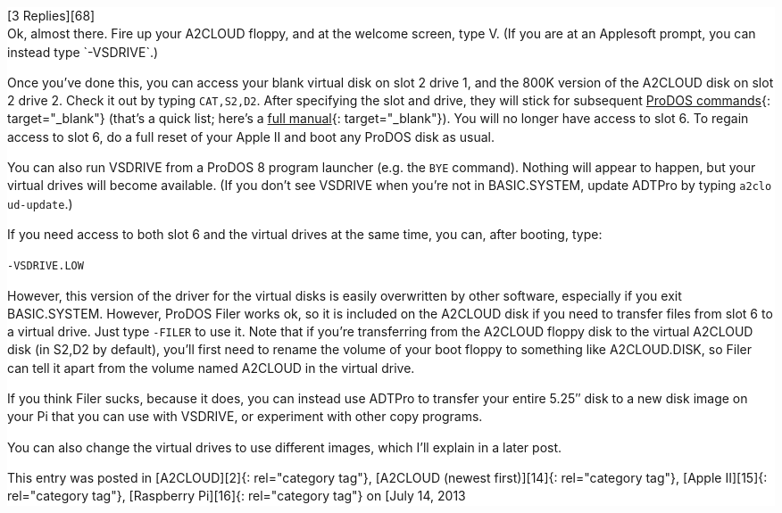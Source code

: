 <div class="comments-link">
[3 Replies][68]
</div>


</header>


<div class="entry-content" markdown="1">
Ok, almost there. Fire up your A2CLOUD floppy, and at the welcome
screen, type V. (If you are at an Applesoft prompt, you can instead type
`-VSDRIVE`.)

Once you’ve done this, you can access your blank virtual disk on slot 2
drive 1, and the 800K version of the A2CLOUD disk on slot 2 drive 2.
Check it out by typing `CAT,S2,D2`. After specifying the slot and drive,
they will stick for subsequent [ProDOS commands][69]{:
target="_blank"} (that’s a quick list; here’s a [full manual][70]{:
target="_blank"}). You will no longer have access to slot 6. To regain
access to slot 6, do a full reset of your Apple II and boot any ProDOS
disk as usual.

You can also run VSDRIVE from a ProDOS 8 program launcher (e.g. the
`BYE` command). Nothing will appear to happen, but your virtual drives
will become available. (If you don’t see VSDRIVE when you’re not in
BASIC.SYSTEM, update ADTPro by typing `a2cloud-update`.)`
`

If you need access to both slot 6 and the virtual drives at the same
time, you can, after booting, type:

`-VSDRIVE.LOW`

However, this version of the driver for the virtual disks is easily
overwritten by other software, especially if you exit BASIC.SYSTEM.
However, ProDOS Filer works ok, so it is included on the A2CLOUD disk if
you need to transfer files from slot 6 to a virtual drive. Just
type `-FILER` to use it. Note that if you’re transferring from the
A2CLOUD floppy disk to the virtual A2CLOUD disk (in S2,D2 by default),
you’ll first need to rename the volume of your boot floppy to something
like A2CLOUD.DISK, so Filer can tell it apart from the volume named
A2CLOUD in the virtual drive.

If you think Filer sucks, because it does, you can instead use ADTPro to
transfer your entire 5.25″ disk to a new disk image on your Pi that you
can use with VSDRIVE, or experiment with other copy programs.

You can also change the virtual drives to use different images, which
I’ll explain in a later post.

</div>


<footer class="entry-meta">
This entry was posted in [A2CLOUD][2]{: rel="category tag"}, [A2CLOUD
(newest first)][14]{: rel="category tag"}, [Apple II][15]{:
rel="category tag"}, [Raspberry Pi][16]{: rel="category tag"} on [<time
class="entry-date" datetime="2013-07-14T12:04:51+00:00">July 14,
2013</time>


[1]: http://appleii.ivanx.com/prnumber6/ "A2CLOUD"
[2]: http://appleii.ivanx.com/prnumber6/category/a2cloud/
[3]: http://appleii.ivanx.com
[4]: http://ivanx.com/raspberrypi
[5]: http://appleii.ivanx.com/prnumber6/a2cloud-intro/
[6]: http://appleii.ivanx.com/prnumber6/a2cloud-intro/#respond "Comment on A2CLOUD: intro"
[7]: http://www.raspberrypi.org "Raspberry Pi"
[8]: http://appleii.ivanx.com/prnumber6/open-thread/#comment-9 "A2CLOUD on non-Pi computers"
[9]: http://appleii.ivanx.com/a2server/ "A2SERVER"
[10]: http://schmenk.is-a-geek.com/wordpress "Apple II Pi"
[11]: http://ivanx.com/rasppleii/ "Raspple II"
[12]: http://appleii.ivanx.com/rasppleii "Raspple II"
[13]: http://appleii.ivanx.com/prnumber6/a2cloud-release-history/ "A2CLOUD: release history and notes"
[14]: http://appleii.ivanx.com/prnumber6/category/a2cloud-newest-first/
[15]: http://appleii.ivanx.com/prnumber6/category/apple-ii/
[16]: http://appleii.ivanx.com/prnumber6/category/raspberry-pi/
[17]: http://appleii.ivanx.com/prnumber6/author/ivanx/ "View all posts by ivanx"
[18]: http://appleii.ivanx.com/prnumber6/a2cloud-what-you-need/
[19]: http://appleii.ivanx.com/prnumber6/a2cloud-what-you-need/#respond "Comment on A2CLOUD: what you need"
[20]: http://appleii.ivanx.com/prnumber6/a2cloud-log-in-from-your-apple-ii/#unenhanced "A2CLOUD: log in from your Apple II"
[21]: http://www.raspberrypi.org/products/ "Raspberry Pi purchase"
[22]: http://www.amazon.com/s/ref=nb_sb_ss_i_0_4?url=search-alias%3Daps&amp;field-keywords=raspberry+pi+2&amp;sprefix=rasp%2Caps%2C173 "Raspberry Pi 2 Model B search - Amazon"
[23]: http://www.amazon.com/gp/product/B00LPESRUK/ref=as_li_tl?ie=UTF8&amp;camp=1789&amp;creative=390957&amp;creativeASIN=B00LPESRUK&amp;linkCode=as2&amp;tag=ivane-20&amp;linkId=B7F2LQNXIWGYCNYQ "Raspberry Pi 1 model B+ - Amazon"
[24]: http://www.amazon.com/gp/product/B009SQQF9C/ref=as_li_ss_tl?ie=UTF8&amp;camp=1789&amp;creative=390957&amp;creativeASIN=B009SQQF9C&amp;linkCode=as2&amp;tag=ivane-20 "Raspberry Pi 1 model B - Amazon"
[25]: http://www.amazon.com/Raspberry-Pi-Model-A-256MB/dp/B00PEX05TO/ref=sr_1_1?ie=UTF8&amp;qid=1423325260&amp;sr=8-1&amp;keywords=raspberry+pi+model+a%2B "Raspberry Pi 1 model A+ - Amazon"
[26]: http://www.amazon.com/s/?_encoding=UTF8&amp;camp=1789&amp;creative=390957&amp;field-keywords=4gb%20sd%20card&amp;linkCode=ur2&amp;rh=i%3Aaps%2Ck%3A4gb%20sd%20card&amp;sprefix=4gb%20s%2Caps&amp;tag=ivane-20&amp;url=search-alias%3Daps "SD card"
[27]: http://www.amazon.com/s/?_encoding=UTF8&amp;camp=1789&amp;creative=390957&amp;field-keywords=8gb%20sd%20card&amp;linkCode=ur2&amp;rh=i%3Aaps%2Ck%3A4gb%20sd%20card&amp;sprefix=4gb%20s%2Caps&amp;tag=ivane-20&amp;url=search-alias%3Daps "8 GB SD card at Amazon"
[28]: http://www.amazon.com/gp/product/B00A9PO5AM/ref=as_li_ss_tl?ie=UTF8&amp;camp=1789&amp;creative=390957&amp;creativeASIN=B00A9PO5AM&amp;linkCode=as2&amp;tag=ivane-20
[29]: http://www.amazon.com/s/?_encoding=UTF8&amp;camp=1789&amp;creative=390957&amp;field-keywords=ethernet%20cable&amp;linkCode=ur2&amp;rh=i%3Aaps%2Ck%3Aethernet%20cable&amp;sprefix=ethernet%2Caps&amp;tag=ivane-20&amp;url=search-alias%3Daps "ethernet cable"
[30]: http://ivanx.com/raspberrypi/raspberrypi_wifi.html "Raspberry Pi WiFi"
[31]: http://retrofloppy.com/products.html "Apple II null modem serial cable"
[32]: http://adtpro.sourceforge.net/connectionsserial.html "ADTPro serial connections"
[33]: http://www.amazon.com/gp/product/B0007T27H8/ref=as_li_ss_tl?ie=UTF8&amp;camp=1789&amp;creative=390957&amp;creativeASIN=B0007T27H8&amp;linkCode=as2&amp;tag=ivane-20 "TRENDnet TU-S9 USB-to-serial adapter"
[34]: http://www.ebay.com/sch/i.html?_nkw=apple+super+serial+card "eBay - Apple Super Serial Card"
[35]: http://www.amazon.com/gp/product/B006T9B6R2/ref=as_li_ss_tl?ie=UTF8&amp;camp=1789&amp;creative=390957&amp;creativeASIN=B006T9B6R2&amp;linkCode=as2&amp;tag=ivane-20 "SD card reader"
[36]: http://www.amazon.com/s/?_encoding=UTF8&amp;camp=1789&amp;creative=390957&amp;field-keywords=usb%20keyboard&amp;linkCode=ur2&amp;rh=i%3Aaps%2Ck%3Ausb%20keyboard&amp;tag=ivane-20&amp;url=search-alias%3Daps "USB keyboard"
[37]: http://www.amazon.com/s/?_encoding=UTF8&amp;camp=1789&amp;creative=390957&amp;field-keywords=usb%20mouse&amp;linkCode=ur2&amp;rh=i%3Aaps%2Ck%3Ausb%20mouse&amp;tag=ivane-20&amp;url=search-alias%3Daps "USB mouse"
[38]: http://appleii.ivanx.com/prnumber6/a2cloud-go-headless-with-your-pi/ "A2CLOUD: go headless (optional)"
[39]: http://www.amazon.com/s/?_encoding=UTF8&amp;camp=1789&amp;creative=390957&amp;field-keywords=powered%20usb%20hub&amp;linkCode=ur2&amp;rh=i%3Aaps%2Ck%3Apowered%20usb%20hub&amp;tag=ivane-20&amp;url=search-alias%3Daps "powered USB hub"
[40]: http://ultimateapple2.com "Apple II Pi card from Ultimate Apple 2"
[41]: http://www.pridopia.co.uk/pi-232r1-db9.html "Raspberry Pi console cable"
[42]: http://appleii.ivanx.com/prnumber6/a2cloud-control-your-pi-from-your-ii/ "A2CLOUD: Apple II Pi"
[43]: http://www.amazon.com/s/ref=nb_sb_noss?url=search-alias%3Delectronics&amp;field-keywords=db9+male+female+null+modem+adapter+-usb&amp;rh=n%3A172282%2Ck%3Adb9+male+female+null+modem+adapter+-usb "DE-9 male-to-female null modem adapters at Amazon"
[44]: http://appleii.ivanx.com/prnumber6/a2cloud-prepare-your-pi/
[45]: http://appleii.ivanx.com/prnumber6/a2cloud-prepare-your-pi/#respond "Comment on A2CLOUD: prepare your Pi"
[46]: http://appleii.ivanx.com/rasppleii/ "Raspple II"
[47]: https://www.sdcard.org/downloads/formatter_4/
[48]: http://appleii.ivanx.com/prnumber6/a2cloud-go-headless-with-your-pi/#respond "Comment on A2CLOUD: go headless (optional)"
[49]: http://support.apple.com/kb/dl999
[50]: http://www.chiark.greenend.org.uk/~sgtatham/putty/
[51]: http://ivanx.com/raspberrypi/files/PiFinder.zip
[52]: http://www.advanced-ip-scanner.com/
[53]: https://itunes.apple.com/us/app/microsoft-remote-desktop/id715768417?mt=12 "Microsoft Remote Desktop for Mac"
[54]: http://elinux.org/RPi_VNC_Server "configure TightVNCServer"
[55]: http://elinux.org/Configuring_a_Static_IP_address_on_your_Raspberry_Pi "Raspberry Pi static IP address"
[56]: http://appleii.ivanx.com/prnumber6/a2cloud-install-the-software/
[57]: http://appleii.ivanx.com/prnumber6/a2cloud-install-the-software/#respond "Comment on A2CLOUD: install the software"
[58]: http://appleii.ivanx.com/prnumber6/a2cloud-attach-your-cables/
[59]: http://appleii.ivanx.com/prnumber6/a2cloud-attach-your-cables/#comments "Comment on A2CLOUD: attach your cables"
[60]: http://appleii.ivanx.com/prnumber6/a2cloud-make-your-boot-disk/
[61]: http://appleii.ivanx.com/prnumber6/a2cloud-make-your-boot-disk/#comments "Comment on A2CLOUD: make your boot disk"
[62]: http://adtpro.sourceforge.net/vdrive.html "VSDRIVE"
[63]: http://adtpro.sourceforge.net "ADTPro"
[64]: http://appleii.ivanx.com/a2cloud/files/A2CLOUD.DSK "140K A2CLOUD boot disk"
[65]: http://appleii.ivanx.com/a2cloud/files/A2CLOUD.HDV "800K A2CLOUD boot disk"
[66]: http://appleii.ivanx.com/prnumber6/?p=285 "A2CLOUD: go headless"
[67]: http://appleii.ivanx.com/prnumber6/a2cloud-use-virtual-drives/
[68]: http://appleii.ivanx.com/prnumber6/a2cloud-use-virtual-drives/#comments "Comment on A2CLOUD: use virtual drives!"
[69]: http://apple2.info/wiki/index.php?title=DOS#Commands_quick_reference "ProDOS and DOS 3.3 commands"
[70]: http://www.apple2scans.net/?p=33 "BASIC Programming with ProDOS "
[71]: http://appleii.ivanx.com/prnumber6/a2cloud-log-in-from-your-apple-ii/
[72]: http://appleii.ivanx.com/prnumber6/a2cloud-log-in-from-your-apple-ii/#comments "Comment on A2CLOUD: log in from your Apple II"
[73]: http://lostclassics.apple2.info/announcements/19/proterm-a2/ "ProTERM"
[74]: http://www.wannop.info/speccie/Site/Speccies_Home_Pages.html "Spectrum for Apple IIgs"
[75]: http://appleii.ivanx.com/prnumber6/a2cloud-set-the-serial-port-speed/ "A2CLOUD: set the serial port speed"
[76]: http://www.bartbania.com/index.php/linux-screen/ "using Screen"
[77]: http://www.wannop.info/speccie/Site/Download_Centre.html "Spectrum download"
[78]: http://macgui.com/downloads/?file_id=24237 "Mac GUI Vault: Kermit 3.87"
[79]: https://groups.google.com/d/msg/comp.sys.apple2/8yUpfbAgdx0/oVwep6fMsTYJ "VT-100 on Apple II Plus and unenhanced IIe"
[80]: http://appleii.ivanx.com/prnumber6/a2cloud-make-a-floppy/
[81]: http://appleii.ivanx.com/prnumber6/a2cloud-make-a-floppy/#respond "Comment on A2CLOUD: make a floppy or image"
[82]: http://appleii.ivanx.com/a2server "A2SERVER"
[83]: http://appleii.ivanx.com/prnumber6/apple-ii-cloud-learn-some-unix/
[84]: http://appleii.ivanx.com/prnumber6/apple-ii-cloud-learn-some-unix/#respond "Comment on A2CLOUD: learn some Unix"
[85]: http://appleii.ivanx.com/prnumber6/a2cloud-insert-a-disk-image/
[86]: http://appleii.ivanx.com/prnumber6/a2cloud-insert-a-disk-image/#respond "Comment on A2CLOUD: &#8220;insert&#8221; a disk image"
[87]: http://appleii.ivanx.com/prnumber6/a2cloud-talk-with-apple-ii-fans/
[88]: http://appleii.ivanx.com/prnumber6/a2cloud-talk-with-apple-ii-fans/#respond "Comment on A2CLOUD: connect with other people"
[89]: http://www.irchelp.org "IRC Help"
[90]: http://www.irssi.org/documentation "Irssi Documentation"
[91]: http://www.floodgap.com/software/ttytter "TTYtter"
[92]: http://appleii.ivanx.com/prnumber6/open-thread/#comment-1 "email on A2CLOUD"
[93]: http://appleii.ivanx.com/prnumber6/a2cloud-browse-and-download/
[94]: http://appleii.ivanx.com/prnumber6/a2cloud-browse-and-download/#respond "Comment on A2CLOUD: browse &amp; download"
[95]: http://elinux.org/RPi_Chromium "Chromium (Google Chrome for Raspberry Pi)"
[96]: http://elinux.org/RPi_IceWeasel "Iceweasel (Firefox for Raspbian)"
[97]: http://appleii.ivanx.com/prnumber6/open-thread/#comment-2
[98]: http://appleii.ivanx.com/prnumber6/?p=67 "A2CLOUD: learn basic Unix"
[99]: http://appleii.ivanx.com/prnumber6/use-disk-images/
[100]: http://appleii.ivanx.com/prnumber6/use-disk-images/#respond "Comment on A2CLOUD: use disk images"
[101]: http://appleii.ivanx.com/prnumber6/a2cloud-use-archives-and-images/
[102]: http://appleii.ivanx.com/prnumber6/a2cloud-use-archives-and-images/#respond "Comment on A2CLOUD: expand archives"
[103]: http://unarchiver.c3.cx/formats "The Unarchiver supported formats"
[104]: http://appleii.ivanx.com/prnumber6/a2cloud-transfer-files/
[105]: http://appleii.ivanx.com/prnumber6/a2cloud-transfer-files/#respond "Comment on A2CLOUD: transfer files"
[106]: http://appleii.ivanx.com/prnumber6/?p=164 "A2CLOUD: working with archives and disk images"